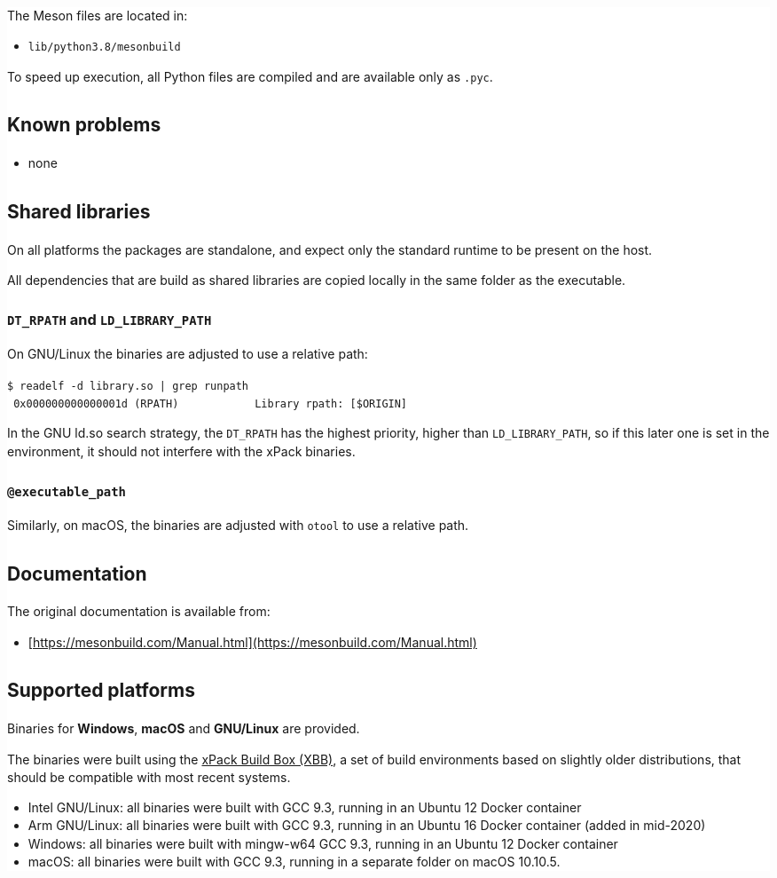 The Meson files are located in:

- `lib/python3.8/mesonbuild`

To speed up execution, all Python files are compiled and are
available only as `.pyc`.

## Known problems

- none

## Shared libraries

On all platforms the packages are standalone, and expect only the standard
runtime to be present on the host.

All dependencies that are build as shared libraries are copied locally in the
same folder as the executable.

### `DT_RPATH` and `LD_LIBRARY_PATH`

On GNU/Linux the binaries are adjusted to use a relative path:

```console
$ readelf -d library.so | grep runpath
 0x000000000000001d (RPATH)            Library rpath: [$ORIGIN]
```

In the GNU ld.so search strategy, the `DT_RPATH` has
the highest priority, higher than `LD_LIBRARY_PATH`, so if this later one
is set in the environment, it should not interfere with the xPack binaries.

### `@executable_path`

Similarly, on macOS, the binaries are adjusted with `otool` to use a
relative path.

## Documentation

The original documentation is available from:

- [https://mesonbuild.com/Manual.html](https://mesonbuild.com/Manual.html)

## Supported platforms

Binaries for **Windows**, **macOS** and **GNU/Linux** are provided.

The binaries were built using the
[xPack Build Box (XBB)](https://github.com/xpack/xpack-build-box), a set
of build environments based on slightly older distributions, that should be
compatible with most recent systems.

- Intel GNU/Linux: all binaries were built with GCC 9.3, running in an
  Ubuntu 12 Docker container
- Arm GNU/Linux: all binaries were built with GCC 9.3, running in an
  Ubuntu 16 Docker container (added in mid-2020)
- Windows: all binaries were built with mingw-w64 GCC 9.3, running in an
  Ubuntu 12 Docker container
- macOS: all binaries were built with GCC 9.3, running in a separate
  folder on macOS 10.10.5.

